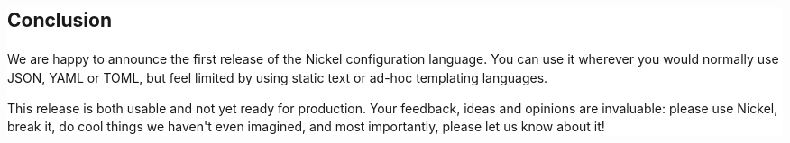 ## Conclusion

We are happy to announce the first release of the Nickel configuration language.
You can use it wherever you would normally use JSON, YAML or TOML, but feel limited by
using static text or ad-hoc templating languages.

This release is both usable and not yet ready for production.
Your feedback, ideas and opinions are invaluable: please use Nickel, break
it, do cool things we haven't even imagined, and most importantly, please let us
know about it!

[nickel-1]: https://www.tweag.io/blog/2020-10-22-nickel-open-sourcing/
[nickel-repo]: https://github.com/tweag/nickel/
[user-manual]: https://nickel-lang.org/user-manual/
[nickel-lsp]: https://github.com/tweag/nickel/tree/master/lsp
[nickel-vscode]: https://github.com/tweag/nickel/tree/master/lsp#vs-code
[nickel-nix]: https://github.com/nickel-lang/nickel-nix
[nickel-website]: https://www.nickel-lang.org
[release-notes]: https://github.com/tweag/nickel/blob/master/RELEASES.md
[vim-nickel]: https://github.com/nickel-lang/vim-nickel
[vim-vscode]: https://github.com/tweag/nickel/tree/master/lsp#vs-code
[kubernetes-openapi-serveraddr]: https://github.com/kubernetes/kubernetes/blob/a41f9e976da10af28169cbbfebbce5ad4ba965f0/api/openapi-spec/v3/apis__networking.k8s.io_openapi.json#L83
[kubernetes-example]: https://github.com/kubernetes/examples/blob/6a762deb16a2625584fe3d85ce5194ef58c14429/staging/phabricator/phabricator-service.json
[playground]: https://nickel-lang.org/playground/
